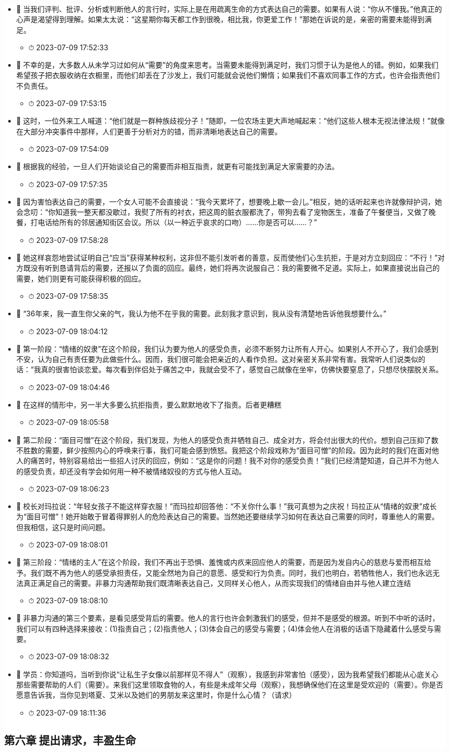 
- 📌 当我们评判、批评、分析或判断他人的言行时，实际上是在用疏离生命的方式表达自己的需要。如果有人说：“你从不懂我。”他真正的心声是渴望得到理解。如果太太说：“这星期你每天都工作到很晚，相比我，你更爱工作！”那她在诉说的是，亲密的需要未能得到满足。 
    - ⏱ 2023-07-09 17:52:33 
 

- 📌 不幸的是，大多数人从未学习过如何从“需要”的角度来思考。当需要未能得到满足时，我们习惯于认为是他人的错。例如，如果我们希望孩子把衣服收纳在衣橱里，而他们却丢在了沙发上，我们可能就会说他们懒惰；如果我们不喜欢同事工作的方式，也许会指责他们不负责任。 
    - ⏱ 2023-07-09 17:53:15 

- 📌 这时，一位外来工人喊道：“他们就是一群种族歧视分子！”随即，一位农场主更大声地喊起来：“他们这些人根本无视法律法规！”就像在大部分冲突事件中那样，人们更善于分析对方的错，而非清晰地表达自己的需要。 
    - ⏱ 2023-07-09 17:54:09 

- 📌 根据我的经验，一旦人们开始谈论自己的需要而非相互指责，就更有可能找到满足大家需要的办法。 
    - ⏱ 2023-07-09 17:57:35 

- 📌 因为害怕表达自己的需要，一个女人可能不会直接说：“我今天累坏了，想要晚上歇一会儿。”相反，她的话听起来也许就像辩护词，她会念叨：“你知道我一整天都没歇过，我熨了所有的衬衣，把这周的脏衣服都洗了，带狗去看了宠物医生，准备了午餐便当，又做了晚餐，打电话给所有的邻居通知街区会议。所以（以一种近乎哀求的口吻）……你是否可以……？” 
    - ⏱ 2023-07-09 17:58:28 

- 📌 她这样哀怨地尝试证明自己“应当”获得某种权利，这非但不能引发听者的善意，反而使他们心生抗拒，于是对方立刻回应：“不行！”对方既没有听到恳请背后的需要，还报以了负面的回应。最终，她们将再次说服自己：我的需要微不足道。实际上，如果直接说出自己的需要，她们则更有可能获得积极的回应。 
    - ⏱ 2023-07-09 17:58:35 

- 📌 “36年来，我一直生你父亲的气，我认为他不在乎我的需要。此刻我才意识到，我从没有清楚地告诉他我想要什么。” 
    - ⏱ 2023-07-09 18:04:12 

- 📌 第一阶段：“情绪的奴隶”在这个阶段，我们认为要为他人的感受负责，必须不断努力让所有人开心。如果别人不开心了，我们会感到不安，认为自己有责任要为此做些什么。因而，我们很可能会把亲近的人看作负担。这对亲密关系非常有害。我常听人们说类似的话：“我真的很害怕谈恋爱。每次看到伴侣处于痛苦之中，我就会受不了，感觉自己就像在坐牢，仿佛快要窒息了，只想尽快摆脱关系。 
    - ⏱ 2023-07-09 18:04:46 

- 📌 在这样的情形中，另一半大多要么抗拒指责，要么默默地收下了指责。后者更糟糕 
    - ⏱ 2023-07-09 18:05:58 

- 📌 第二阶段：“面目可憎”在这个阶段，我们发现，为他人的感受负责并牺牲自己、成全对方，将会付出很大的代价。想到自己压抑了数不胜数的需要，鲜少按照内心的呼唤来行事，我们可能会感到愤怒。我把这个阶段戏称为“面目可憎”的阶段。因为此时的我们在面对他人的痛苦时，特别容易给出一些招人讨厌的回应，例如：“这是你的问题！我不对你的感受负责！”我们已经清楚知道，自己并不为他人的感受负责，却还没有学会如何用一种不被情绪奴役的方式与他人互动。 
    - ⏱ 2023-07-09 18:06:23 

- 📌 校长对玛拉说：“年轻女孩子不能这样穿衣服！”而玛拉却回答他：“不关你什么事！”我可真想为之庆祝！玛拉正从“情绪的奴隶”成长为“面目可憎”！她开始敢于冒着得罪别人的危险表达自己的需要。当然她还要继续学习如何在表达自己需要的同时，尊重他人的需要。但我相信，这只是时间问题。 
    - ⏱ 2023-07-09 18:08:01 

- 📌 第三阶段：“情绪的主人”在这个阶段，我们不再出于恐惧、羞愧或内疚来回应他人的需要，而是因为发自内心的慈悲与爱而相互给予。我们既不再为他人的感受承担责任，又能全然地为自己的意愿、感受和行为负责。同时，我们也明白，若牺牲他人，我们也永远无法真正满足自己的需要。非暴力沟通帮助我们既清晰表达自己，又同样关心他人，从而实现我们的情绪自由并与他人建立连结 
    - ⏱ 2023-07-09 18:08:10 

- 📌 非暴力沟通的第三个要素，是看见感受背后的需要。他人的言行也许会刺激我们的感受，但并不是感受的根源。听到不中听的话时，我们可以有四种选择来接收：(1)指责自己；(2)指责他人；(3)体会自己的感受与需要；(4)体会他人在消极的话语下隐藏着什么感受与需要。 
    - ⏱ 2023-07-09 18:08:32 

- 📌 学员：你知道吗，当听到你说“让私生子女像以前那样见不得人”（观察），我感到非常害怕（感受），因为我希望我们都能从心底关心那些需要帮助的人们（需要）。来我们这里领取食物的人，有些是未成年父母（观察），我想确保他们在这里是受欢迎的（需要）。你是否愿意告诉我，当你见到塔夏、艾米以及她们的男朋友来这里时，你是什么心情？（请求） 
    - ⏱ 2023-07-09 18:11:36 
## 第六章 提出请求，丰盈生命
